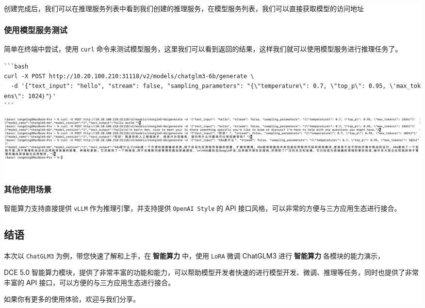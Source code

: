 创建完成后，我们可以在推理服务列表中看到我们创建的推理服务，在模型服务列表，我们可以直接获取模型的访问地址

### 使用模型服务测试

简单在终端中尝试，使用 `curl` 命令来测试模型服务，这里我们可以看到返回的结果，这样我们就可以使用模型服务进行推理任务了。

    ```bash
    curl -X POST http://10.20.100.210:31118/v2/models/chatglm3-6b/generate \
      -d '{"text_input": "hello", "stream": false, "sampling_parameters": "{\"temperature\": 0.7, \"top_p\": 0.95, \'max_tokens\": 1024｝"｝'
    ```

![image](./images/fine-tunel-chatglm3-25.png)

### 其他使用场景

智能算力支持直接提供 `vLLM` 作为推理引擎，并支持提供 `OpenAI Style` 的 API 接口风格，可以非常的方便与三方应用生态进行接合。

## 结语

本次以 `ChatGLM3` 为例，带您快速了解和上手，在 **智能算力** 中，使用 `LoRA` 微调 ChatGLM3 进行 **智能算力** 各模块的能力演示，

DCE 5.0 智能算力模块，提供了非常丰富的功能和能力，可以帮助模型开发者快速的进行模型开发、微调、推理等任务，同时也提供了非常丰富的 API 接口，可以方便的与三方应用生态进行接合。

如果你有更多的使用体验，欢迎与我们分享。
